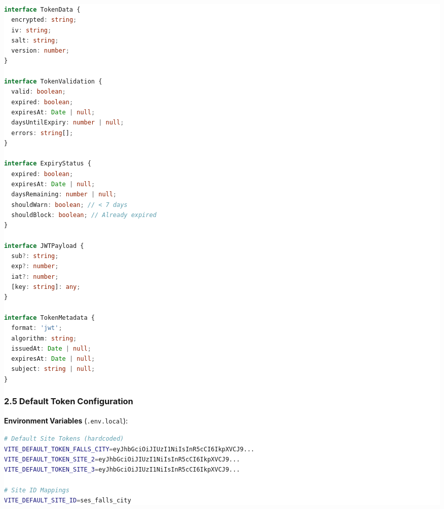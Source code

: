 ```typescript
interface TokenData {
  encrypted: string;
  iv: string;
  salt: string;
  version: number;
}

interface TokenValidation {
  valid: boolean;
  expired: boolean;
  expiresAt: Date | null;
  daysUntilExpiry: number | null;
  errors: string[];
}

interface ExpiryStatus {
  expired: boolean;
  expiresAt: Date | null;
  daysRemaining: number | null;
  shouldWarn: boolean; // < 7 days
  shouldBlock: boolean; // Already expired
}

interface JWTPayload {
  sub?: string;
  exp?: number;
  iat?: number;
  [key: string]: any;
}

interface TokenMetadata {
  format: 'jwt';
  algorithm: string;
  issuedAt: Date | null;
  expiresAt: Date | null;
  subject: string | null;
}
```

### 2.5 Default Token Configuration

**Environment Variables** (`.env.local`):

```bash
# Default Site Tokens (hardcoded)
VITE_DEFAULT_TOKEN_FALLS_CITY=eyJhbGciOiJIUzI1NiIsInR5cCI6IkpXVCJ9...
VITE_DEFAULT_TOKEN_SITE_2=eyJhbGciOiJIUzI1NiIsInR5cCI6IkpXVCJ9...
VITE_DEFAULT_TOKEN_SITE_3=eyJhbGciOiJIUzI1NiIsInR5cCI6IkpXVCJ9...

# Site ID Mappings
VITE_DEFAULT_SITE_ID=ses_falls_city
```
